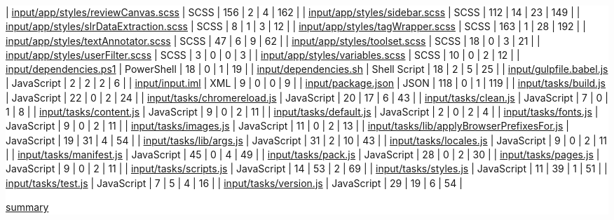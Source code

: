 | [input/app/styles/reviewCanvas.scss](/input/app/styles/reviewCanvas.scss) | SCSS | 156 | 2 | 4 | 162 |
| [input/app/styles/sidebar.scss](/input/app/styles/sidebar.scss) | SCSS | 112 | 14 | 23 | 149 |
| [input/app/styles/slrDataExtraction.scss](/input/app/styles/slrDataExtraction.scss) | SCSS | 8 | 1 | 3 | 12 |
| [input/app/styles/tagWrapper.scss](/input/app/styles/tagWrapper.scss) | SCSS | 163 | 1 | 28 | 192 |
| [input/app/styles/textAnnotator.scss](/input/app/styles/textAnnotator.scss) | SCSS | 47 | 6 | 9 | 62 |
| [input/app/styles/toolset.scss](/input/app/styles/toolset.scss) | SCSS | 18 | 0 | 3 | 21 |
| [input/app/styles/userFilter.scss](/input/app/styles/userFilter.scss) | SCSS | 3 | 0 | 0 | 3 |
| [input/app/styles/variables.scss](/input/app/styles/variables.scss) | SCSS | 10 | 0 | 2 | 12 |
| [input/dependencies.ps1](/input/dependencies.ps1) | PowerShell | 18 | 0 | 1 | 19 |
| [input/dependencies.sh](/input/dependencies.sh) | Shell Script | 18 | 2 | 5 | 25 |
| [input/gulpfile.babel.js](/input/gulpfile.babel.js) | JavaScript | 2 | 2 | 2 | 6 |
| [input/input.iml](/input/input.iml) | XML | 9 | 0 | 0 | 9 |
| [input/package.json](/input/package.json) | JSON | 118 | 0 | 1 | 119 |
| [input/tasks/build.js](/input/tasks/build.js) | JavaScript | 22 | 0 | 2 | 24 |
| [input/tasks/chromereload.js](/input/tasks/chromereload.js) | JavaScript | 20 | 17 | 6 | 43 |
| [input/tasks/clean.js](/input/tasks/clean.js) | JavaScript | 7 | 0 | 1 | 8 |
| [input/tasks/content.js](/input/tasks/content.js) | JavaScript | 9 | 0 | 2 | 11 |
| [input/tasks/default.js](/input/tasks/default.js) | JavaScript | 2 | 0 | 2 | 4 |
| [input/tasks/fonts.js](/input/tasks/fonts.js) | JavaScript | 9 | 0 | 2 | 11 |
| [input/tasks/images.js](/input/tasks/images.js) | JavaScript | 11 | 0 | 2 | 13 |
| [input/tasks/lib/applyBrowserPrefixesFor.js](/input/tasks/lib/applyBrowserPrefixesFor.js) | JavaScript | 19 | 31 | 4 | 54 |
| [input/tasks/lib/args.js](/input/tasks/lib/args.js) | JavaScript | 31 | 2 | 10 | 43 |
| [input/tasks/locales.js](/input/tasks/locales.js) | JavaScript | 9 | 0 | 2 | 11 |
| [input/tasks/manifest.js](/input/tasks/manifest.js) | JavaScript | 45 | 0 | 4 | 49 |
| [input/tasks/pack.js](/input/tasks/pack.js) | JavaScript | 28 | 0 | 2 | 30 |
| [input/tasks/pages.js](/input/tasks/pages.js) | JavaScript | 9 | 0 | 2 | 11 |
| [input/tasks/scripts.js](/input/tasks/scripts.js) | JavaScript | 14 | 53 | 2 | 69 |
| [input/tasks/styles.js](/input/tasks/styles.js) | JavaScript | 11 | 39 | 1 | 51 |
| [input/tasks/test.js](/input/tasks/test.js) | JavaScript | 7 | 5 | 4 | 16 |
| [input/tasks/version.js](/input/tasks/version.js) | JavaScript | 29 | 19 | 6 | 54 |

[summary](results.md)